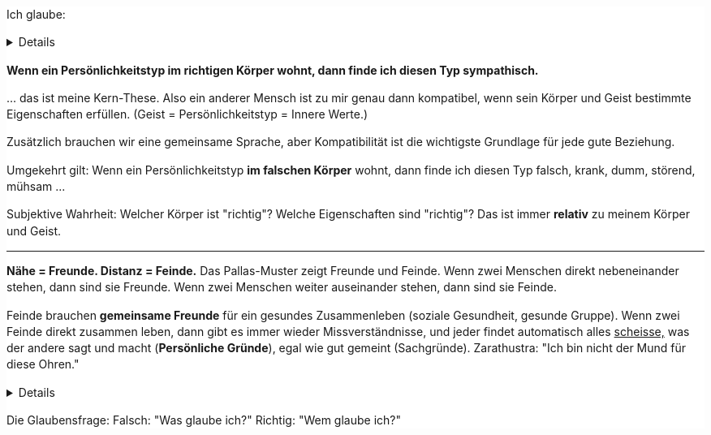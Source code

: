 

Ich glaube:

<details class="comment"></details>

**Wenn ein Persönlichkeitstyp im richtigen Körper wohnt,
dann finde ich diesen Typ sympathisch.**



... das ist meine Kern-These.
Also ein anderer Mensch ist zu mir genau dann kompatibel,
wenn sein Körper und Geist bestimmte Eigenschaften erfüllen.
(Geist = Persönlichkeitstyp = Innere Werte.)



Zusätzlich brauchen wir eine gemeinsame Sprache,
aber Kompatibilität ist die wichtigste Grundlage für jede gute Beziehung.



Umgekehrt gilt:
Wenn ein Persönlichkeitstyp **im falschen Körper** wohnt,
dann finde ich diesen Typ falsch, krank, dumm, störend, mühsam ...



Subjektive Wahrheit:
Welcher Körper ist "richtig"?
Welche Eigenschaften sind "richtig"?
Das ist immer **relativ** zu meinem Körper und Geist.



---



**Nähe = Freunde. Distanz = Feinde.**
Das Pallas-Muster zeigt Freunde und Feinde.
Wenn zwei Menschen direkt nebeneinander stehen, dann sind sie Freunde.
Wenn zwei Menschen weiter auseinander stehen, dann sind sie Feinde.



Feinde brauchen **gemeinsame Freunde**
für ein gesundes Zusammenleben (soziale Gesundheit, gesunde Gruppe).
Wenn zwei Feinde direkt zusammen leben,
dann gibt es immer wieder Missverständnisse,
und jeder findet automatisch alles
[scheisse,](#nein-das-bleibt-hier-alles-so-wies-ist-okay-andreas)
was der andere sagt und macht (**Persönliche Gründe**),
egal wie gut gemeint (Sachgründe).
Zarathustra: "Ich bin nicht der Mund für diese Ohren."

<details class="annotation" id="nein-das-bleibt-hier-alles-so-wies-ist-okay-andreas"></details>



Die Glaubensfrage:
Falsch: "Was glaube ich?"
Richtig: "Wem glaube ich?"
